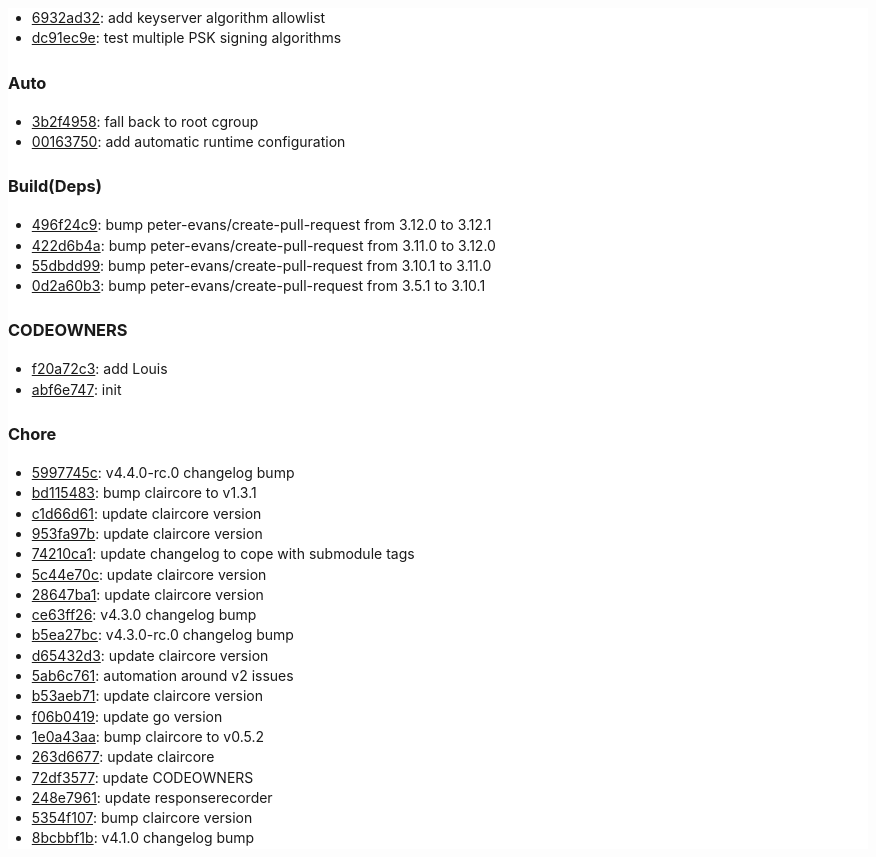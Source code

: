 - [6932ad32](https://github.com/quay/clair/commit/6932ad3264c3b1760ef46d094b25c12664cee1cc): add keyserver algorithm allowlist
- [dc91ec9e](https://github.com/quay/clair/commit/dc91ec9e96db7ab7eee853c89a768ac0414a8f9a): test multiple PSK signing algorithms
### Auto
- [3b2f4958](https://github.com/quay/clair/commit/3b2f49585d3c444d40fa5bd49d24fe624d0e7778): fall back to root cgroup
- [00163750](https://github.com/quay/clair/commit/00163750e4929759a0d2f816e9749fe19082cbd7): add automatic runtime configuration
### Build(Deps)
- [496f24c9](https://github.com/quay/clair/commit/496f24c9cf25ccde2a3c1164a25fe3ca2518e622): bump peter-evans/create-pull-request from 3.12.0 to 3.12.1
- [422d6b4a](https://github.com/quay/clair/commit/422d6b4a60fcb3ae7c059b97d89dcd456ed01d28): bump peter-evans/create-pull-request from 3.11.0 to 3.12.0
- [55dbdd99](https://github.com/quay/clair/commit/55dbdd995748bdef7575165f1010732bd1db19e9): bump peter-evans/create-pull-request from 3.10.1 to 3.11.0
- [0d2a60b3](https://github.com/quay/clair/commit/0d2a60b3f83aa393f1e4d2547b61561a9c60900c): bump peter-evans/create-pull-request from 3.5.1 to 3.10.1
### CODEOWNERS
- [f20a72c3](https://github.com/quay/clair/commit/f20a72c34ef80b4c1dee7b9984aa713f82e6c342): add Louis
- [abf6e747](https://github.com/quay/clair/commit/abf6e74790294bb765a68765afa9d8e73c3fab22): init
### Chore
- [5997745c](https://github.com/quay/clair/commit/5997745c9765afadd3369abb604b079c376524fb): v4.4.0-rc.0 changelog bump
- [bd115483](https://github.com/quay/clair/commit/bd1154839eff429bb774abba186477feadbfa9b6): bump claircore to v1.3.1
- [c1d66d61](https://github.com/quay/clair/commit/c1d66d614fc41594d4538af77cac01ef886cd1f1): update claircore version
- [953fa97b](https://github.com/quay/clair/commit/953fa97b70878dfbe2ccf0b1183c902b8618119b): update claircore version
- [74210ca1](https://github.com/quay/clair/commit/74210ca1bea67f0369bc9b26d40354410317627b): update changelog to cope with submodule tags
- [5c44e70c](https://github.com/quay/clair/commit/5c44e70c92331f4150b8c2474043e6d92f125d31): update claircore version
- [28647ba1](https://github.com/quay/clair/commit/28647ba13fd38162ebdbc2f878db2691431f197a): update claircore version
- [ce63ff26](https://github.com/quay/clair/commit/ce63ff2615cef36804346acc016c625d2fcfd630): v4.3.0 changelog bump
- [b5ea27bc](https://github.com/quay/clair/commit/b5ea27bc324308e359adf3084b92301441457001): v4.3.0-rc.0 changelog bump
- [d65432d3](https://github.com/quay/clair/commit/d65432d3cc7dbe57de1b7be7cfd4745005e44159): update claircore version
- [5ab6c761](https://github.com/quay/clair/commit/5ab6c76121a03543f8edf748fa511a7d486df54c): automation around v2 issues
- [b53aeb71](https://github.com/quay/clair/commit/b53aeb714aa3536dd7aa295ea6306a20e69e03cf): update claircore version
- [f06b0419](https://github.com/quay/clair/commit/f06b0419f3aa38d54a56fda3a07729fab80ca6a1): update go version
- [1e0a43aa](https://github.com/quay/clair/commit/1e0a43aa1d6714c79a5b9f5b4568c0de16d3e127): bump claircore to v0.5.2
- [263d6677](https://github.com/quay/clair/commit/263d6677e6cf661c281de6087bb93628b79c3ee0): update claircore
- [72df3577](https://github.com/quay/clair/commit/72df35774fcb65e772214378b25da870fd5c7adb): update CODEOWNERS
- [248e7961](https://github.com/quay/clair/commit/248e796184f8da454b21564b3ec6e43020391b92): update responserecorder
- [5354f107](https://github.com/quay/clair/commit/5354f1073cf073202c7c98388c13abc6b6743d08): bump claircore version
- [8bcbbf1b](https://github.com/quay/clair/commit/8bcbbf1be8b14051a05cc86bc404834b5778a6e8): v4.1.0 changelog bump